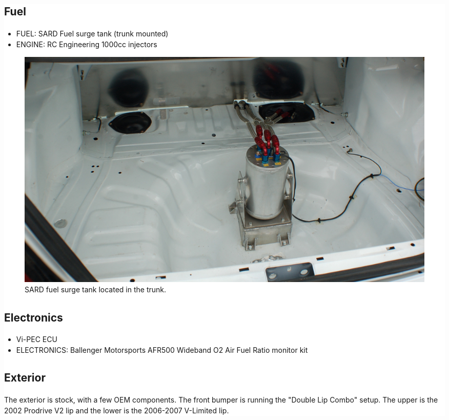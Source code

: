 ## Fuel

* FUEL: SARD Fuel surge tank (trunk mounted)
* ENGINE: RC Engineering 1000cc injectors

<figure>
  <img src="/static/images/2015-08-15-raspec-impreza-interior-trunk-sard-surgetank.jpg" alt>
  <figcaption>SARD fuel surge tank located in the trunk.</figcaption>
</figure>

## Electronics
* Vi-PEC ECU
* ELECTRONICS: Ballenger Motorsports AFR500 Wideband O2 Air Fuel Ratio
monitor kit

## Exterior

The exterior is stock, with a few OEM components. The front bumper is
running the "Double Lip Combo" setup. The upper is the 2002 Prodrive V2
lip and the lower is the 2006-2007 V-Limited lip.

<figure>